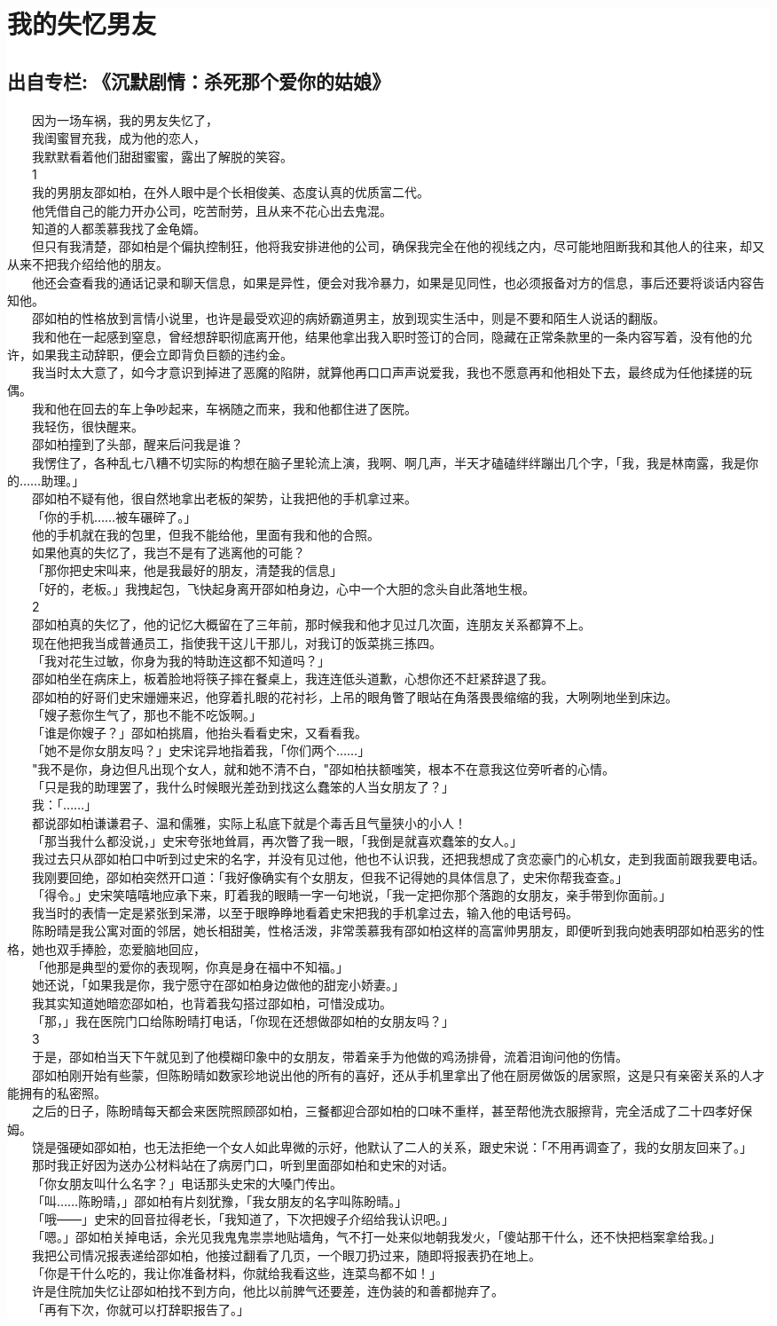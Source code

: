 # 我的失忆男友  
## 出自专栏: 《沉默剧情：杀死那个爱你的姑娘》  
&emsp;&emsp;因为一场车祸，我的男友失忆了，  
&emsp;&emsp;我闺蜜冒充我，成为他的恋人，  
&emsp;&emsp;我默默看着他们甜甜蜜蜜，露出了解脱的笑容。  
&emsp;&emsp;1  
&emsp;&emsp;我的男朋友邵如柏，在外人眼中是个长相俊美、态度认真的优质富二代。  
&emsp;&emsp;他凭借自己的能力开办公司，吃苦耐劳，且从来不花心出去鬼混。  
&emsp;&emsp;知道的人都羡慕我找了金龟婿。  
&emsp;&emsp;但只有我清楚，邵如柏是个偏执控制狂，他将我安排进他的公司，确保我完全在他的视线之内，尽可能地阻断我和其他人的往来，却又从来不把我介绍给他的朋友。  
&emsp;&emsp;他还会查看我的通话记录和聊天信息，如果是异性，便会对我冷暴力，如果是见同性，也必须报备对方的信息，事后还要将谈话内容告知他。  
&emsp;&emsp;邵如柏的性格放到言情小说里，也许是最受欢迎的病娇霸道男主，放到现实生活中，则是不要和陌生人说话的翻版。  
&emsp;&emsp;我和他在一起感到窒息，曾经想辞职彻底离开他，结果他拿出我入职时签订的合同，隐藏在正常条款里的一条内容写着，没有他的允许，如果我主动辞职，便会立即背负巨额的违约金。  
&emsp;&emsp;我当时太大意了，如今才意识到掉进了恶魔的陷阱，就算他再口口声声说爱我，我也不愿意再和他相处下去，最终成为任他揉搓的玩偶。  
&emsp;&emsp;我和他在回去的车上争吵起来，车祸随之而来，我和他都住进了医院。  
&emsp;&emsp;我轻伤，很快醒来。  
&emsp;&emsp;邵如柏撞到了头部，醒来后问我是谁？  
&emsp;&emsp;我愣住了，各种乱七八糟不切实际的构想在脑子里轮流上演，我啊、啊几声，半天才磕磕绊绊蹦出几个字，「我，我是林南露，我是你的……助理。」  
&emsp;&emsp;邵如柏不疑有他，很自然地拿出老板的架势，让我把他的手机拿过来。  
&emsp;&emsp;「你的手机……被车碾碎了。」  
&emsp;&emsp;他的手机就在我的包里，但我不能给他，里面有我和他的合照。  
&emsp;&emsp;如果他真的失忆了，我岂不是有了逃离他的可能？  
&emsp;&emsp;「那你把史宋叫来，他是我最好的朋友，清楚我的信息」  
&emsp;&emsp;「好的，老板。」我拽起包，飞快起身离开邵如柏身边，心中一个大胆的念头自此落地生根。  
&emsp;&emsp;2  
&emsp;&emsp;邵如柏真的失忆了，他的记忆大概留在了三年前，那时候我和他才见过几次面，连朋友关系都算不上。  
&emsp;&emsp;现在他把我当成普通员工，指使我干这儿干那儿，对我订的饭菜挑三拣四。  
&emsp;&emsp;「我对花生过敏，你身为我的特助连这都不知道吗？」  
&emsp;&emsp;邵如柏坐在病床上，板着脸地将筷子摔在餐桌上，我连连低头道歉，心想你还不赶紧辞退了我。  
&emsp;&emsp;邵如柏的好哥们史宋姗姗来迟，他穿着扎眼的花衬衫，上吊的眼角瞥了眼站在角落畏畏缩缩的我，大咧咧地坐到床边。  
&emsp;&emsp;「嫂子惹你生气了，那也不能不吃饭啊。」  
&emsp;&emsp;「谁是你嫂子？」邵如柏挑眉，他抬头看看史宋，又看看我。  
&emsp;&emsp;「她不是你女朋友吗？」史宋诧异地指着我，「你们两个……」  
&emsp;&emsp;"我不是你，身边但凡出现个女人，就和她不清不白，"邵如柏扶额嗤笑，根本不在意我这位旁听者的心情。  
&emsp;&emsp;「只是我的助理罢了，我什么时候眼光差劲到找这么蠢笨的人当女朋友了？」  
&emsp;&emsp;我：「……」  
&emsp;&emsp;都说邵如柏谦谦君子、温和儒雅，实际上私底下就是个毒舌且气量狭小的小人！  
&emsp;&emsp;「那当我什么都没说，」史宋夸张地耸肩，再次瞥了我一眼，「我倒是就喜欢蠢笨的女人。」  
&emsp;&emsp;我过去只从邵如柏口中听到过史宋的名字，并没有见过他，他也不认识我，还把我想成了贪恋豪门的心机女，走到我面前跟我要电话。  
&emsp;&emsp;我刚要回绝，邵如柏突然开口道：「我好像确实有个女朋友，但我不记得她的具体信息了，史宋你帮我查查。」  
&emsp;&emsp;「得令。」史宋笑嘻嘻地应承下来，盯着我的眼睛一字一句地说，「我一定把你那个落跑的女朋友，亲手带到你面前。」  
&emsp;&emsp;我当时的表情一定是紧张到呆滞，以至于眼睁睁地看着史宋把我的手机拿过去，输入他的电话号码。  
&emsp;&emsp;陈盼晴是我公寓对面的邻居，她长相甜美，性格活泼，非常羡慕我有邵如柏这样的高富帅男朋友，即便听到我向她表明邵如柏恶劣的性格，她也双手捧脸，恋爱脑地回应，  
&emsp;&emsp;「他那是典型的爱你的表现啊，你真是身在福中不知福。」  
&emsp;&emsp;她还说，「如果我是你，我宁愿守在邵如柏身边做他的甜宠小娇妻。」  
&emsp;&emsp;我其实知道她暗恋邵如柏，也背着我勾搭过邵如柏，可惜没成功。  
&emsp;&emsp;「那，」我在医院门口给陈盼晴打电话，「你现在还想做邵如柏的女朋友吗？」  
&emsp;&emsp;3  
&emsp;&emsp;于是，邵如柏当天下午就见到了他模糊印象中的女朋友，带着亲手为他做的鸡汤排骨，流着泪询问他的伤情。  
&emsp;&emsp;邵如柏刚开始有些蒙，但陈盼晴如数家珍地说出他的所有的喜好，还从手机里拿出了他在厨房做饭的居家照，这是只有亲密关系的人才能拥有的私密照。  
&emsp;&emsp;之后的日子，陈盼晴每天都会来医院照顾邵如柏，三餐都迎合邵如柏的口味不重样，甚至帮他洗衣服擦背，完全活成了二十四孝好保姆。  
&emsp;&emsp;饶是强硬如邵如柏，也无法拒绝一个女人如此卑微的示好，他默认了二人的关系，跟史宋说：「不用再调查了，我的女朋友回来了。」  
&emsp;&emsp;那时我正好因为送办公材料站在了病房门口，听到里面邵如柏和史宋的对话。  
&emsp;&emsp;「你女朋友叫什么名字？」电话那头史宋的大嗓门传出。  
&emsp;&emsp;「叫……陈盼晴，」邵如柏有片刻犹豫，「我女朋友的名字叫陈盼晴。」  
&emsp;&emsp;「哦——」史宋的回音拉得老长，「我知道了，下次把嫂子介绍给我认识吧。」  
&emsp;&emsp;「嗯。」邵如柏关掉电话，余光见我鬼鬼祟祟地贴墙角，气不打一处来似地朝我发火，「傻站那干什么，还不快把档案拿给我。」  
&emsp;&emsp;我把公司情况报表递给邵如柏，他接过翻看了几页，一个眼刀扔过来，随即将报表扔在地上。  
&emsp;&emsp;「你是干什么吃的，我让你准备材料，你就给我看这些，连菜鸟都不如！」  
&emsp;&emsp;许是住院加失忆让邵如柏找不到方向，他比以前脾气还要差，连伪装的和善都抛弃了。  
&emsp;&emsp;「再有下次，你就可以打辞职报告了。」  